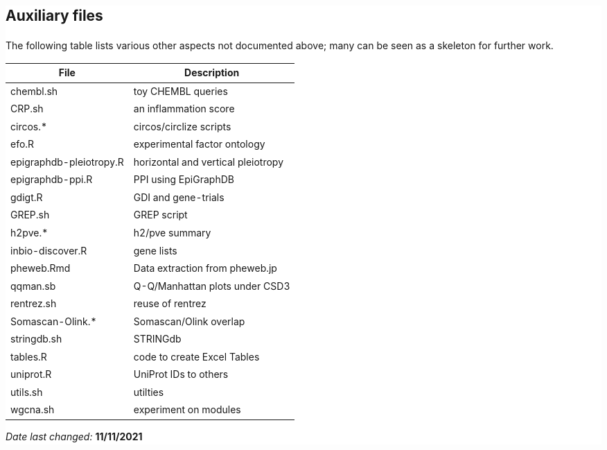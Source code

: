 ## Auxiliary files

The following table lists various other aspects not documented above; many can be seen as a skeleton for further work.

File | Description
-----|---------------------------
chembl.sh | toy CHEMBL queries
CRP.sh | an inflammation score
circos.* | circos/circlize scripts
efo.R | experimental factor ontology
epigraphdb-pleiotropy.R | horizontal and vertical pleiotropy
epigraphdb-ppi.R | PPI using EpiGraphDB
gdigt.R | GDI and gene-trials
GREP.sh | GREP script
h2pve.* | h2/pve summary
inbio-discover.R | gene lists
pheweb.Rmd | Data extraction from pheweb.jp
qqman.sb | Q-Q/Manhattan plots under CSD3
rentrez.sh | reuse of rentrez
Somascan-Olink.* | Somascan/Olink overlap
stringdb.sh | STRINGdb
tables.R | code to create Excel Tables
uniprot.R | UniProt IDs to others
utils.sh | utilties
wgcna.sh | experiment on modules

*Date last changed:* **11/11/2021**
